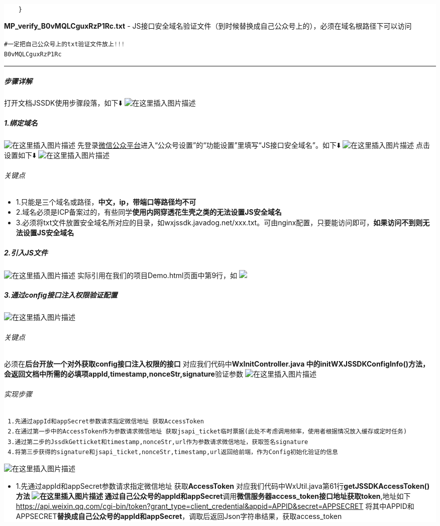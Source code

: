 ```shell
    }
```
**MP_verify_B0vMQLCguxRzP1Rc.txt**  - JS接口安全域名验证文件（到时候替换成自己公众号上的），必须在域名根路径下可以访问
```java
#一定把自己公众号上的txt验证文件放上!!!
B0vMQLCguxRzP1Rc
```
******
##### 步骤详解
打开文档JSSDK使用步骤段落，如下⬇️
![在这里插入图片描述](https://img-blog.csdnimg.cn/20200223151159594.png?x-oss-process=image/watermark,type_ZmFuZ3poZW5naGVpdGk,shadow_10,text_aHR0cHM6Ly9ibG9nLmNzZG4ubmV0L2JhaWR1XzI1OTg2MDU5,size_16,color_FFFFFF,t_70)
##### 1.绑定域名
![在这里插入图片描述](https://img-blog.csdnimg.cn/20200224091753515.png)
先登录[微信公众平台](https://mp.weixin.qq.com)进入“公众号设置”的“功能设置”里填写“JS接口安全域名”。如下⬇️
![在这里插入图片描述](https://img-blog.csdnimg.cn/20200223151711529.png?x-oss-process=image/watermark,type_ZmFuZ3poZW5naGVpdGk,shadow_10,text_aHR0cHM6Ly9ibG9nLmNzZG4ubmV0L2JhaWR1XzI1OTg2MDU5,size_16,color_FFFFFF,t_70)
点击设置如下⬇️
![在这里插入图片描述](https://img-blog.csdnimg.cn/20200223151951781.png?x-oss-process=image/watermark,type_ZmFuZ3poZW5naGVpdGk,shadow_10,text_aHR0cHM6Ly9ibG9nLmNzZG4ubmV0L2JhaWR1XzI1OTg2MDU5,size_16,color_FFFFFF,t_70)
###### 关键点
- 1.只能是三个域名或路径，**中文，ip，带端口等路径均不可**
- 2.域名必须是ICP备案过的，有些同学**使用内网穿透花生壳之类的无法设置JS安全域名**
- 3.必须将txt文件放置安全域名所对应的目录，如wxjssdk.javadog.net/xxx.txt。可由nginx配置，只要能访问即可，**如果访问不到则无法设置JS安全域名**

##### 2.引入JS文件
![在这里插入图片描述](https://img-blog.csdnimg.cn/20200224091726780.png)
实际引用在我们的项目Demo.html页面中第9行，如
![](https://img-blog.csdnimg.cn/20200224091137161.png) 
##### 3.通过config接口注入权限验证配置
![在这里插入图片描述](https://img-blog.csdnimg.cn/20200224091822341.png?x-oss-process=image/watermark,type_ZmFuZ3poZW5naGVpdGk,shadow_10,text_aHR0cHM6Ly9ibG9nLmNzZG4ubmV0L2JhaWR1XzI1OTg2MDU5,size_16,color_FFFFFF,t_70)
###### 关键点
必须在**后台开放一个对外获取config接口注入权限的接口**
	对应我们代码中**WxInitController.java 中的initWXJSSDKConfigInfo()**方法，会返回文档中所需的必填项**appId,timestamp,nonceStr,signature**验证参数
	![在这里插入图片描述](https://img-blog.csdnimg.cn/20200224092342176.png?x-oss-process=image/watermark,type_ZmFuZ3poZW5naGVpdGk,shadow_10,text_aHR0cHM6Ly9ibG9nLmNzZG4ubmV0L2JhaWR1XzI1OTg2MDU5,size_16,color_FFFFFF,t_70)

###### 实现步骤
     1.先通过appId和appSecret参数请求指定微信地址 获取AccessToken
     2.在通过第一步中的AccessToken作为参数请求微信地址 获取jsapi_ticket临时票据(此处不考虑调用频率，使用者根据情况放入缓存或定时任务)
     3.通过第二步的JssdkGetticket和timestamp,nonceStr,url作为参数请求微信地址，获取签名signature
     4.将第三步获得的signature和jsapi_ticket,nonceStr,timestamp,url返回给前端，作为Config初始化验证的信息
![在这里插入图片描述](https://img-blog.csdnimg.cn/20200224094803470.png?x-oss-process=image/watermark,type_ZmFuZ3poZW5naGVpdGk,shadow_10,text_aHR0cHM6Ly9ibG9nLmNzZG4ubmV0L2JhaWR1XzI1OTg2MDU5,size_16,color_FFFFFF,t_70)

- 1.先通过appId和appSecret参数请求指定微信地址 获取**AccessToken**
	对应我们代码中WxUtil.java第61行**getJSSDKAccessToken()**方法
![在这里插入图片描述](https://img-blog.csdnimg.cn/20200224094129176.png?x-oss-process=image/watermark,type_ZmFuZ3poZW5naGVpdGk,shadow_10,text_aHR0cHM6Ly9ibG9nLmNzZG4ubmV0L2JhaWR1XzI1OTg2MDU5,size_16,color_FFFFFF,t_70)
通过**自己公众号的appId和appSecret**调用**微信服务器access_token接口地址获取token**,地址如下
https://api.weixin.qq.com/cgi-bin/token?grant_type=client_credential&appid=APPID&secret=APPSECRET
将其中APPID和APPSECRET**替换成自己公众号的appId和appSecret**，调取后返回Json字符串结果，获取access_token
